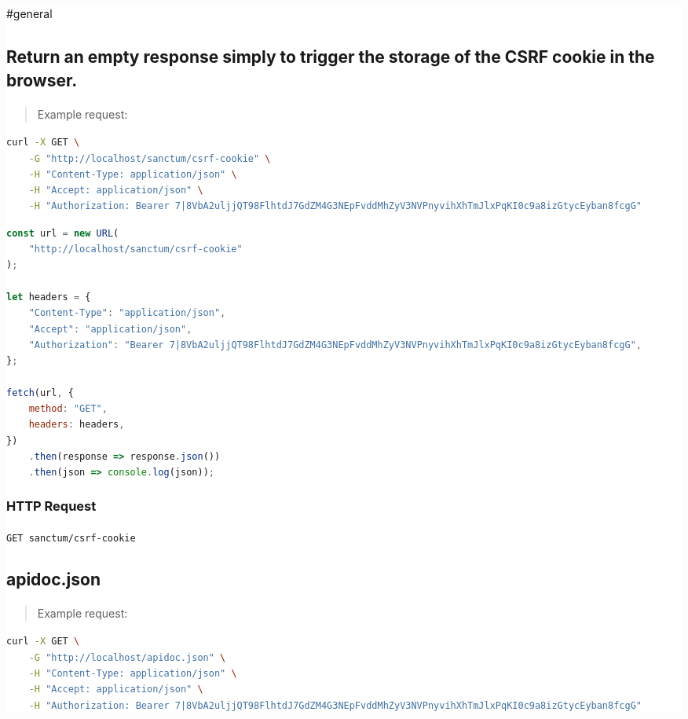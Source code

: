 

#general



## Return an empty response simply to trigger the storage of the CSRF cookie in the browser.

> Example request:

```bash
curl -X GET \
    -G "http://localhost/sanctum/csrf-cookie" \
    -H "Content-Type: application/json" \
    -H "Accept: application/json" \
    -H "Authorization: Bearer 7|8VbA2uljjQT98FlhtdJ7GdZM4G3NEpFvddMhZyV3NVPnyvihXhTmJlxPqKI0c9a8izGtycEyban8fcgG"
```

```javascript
const url = new URL(
    "http://localhost/sanctum/csrf-cookie"
);

let headers = {
    "Content-Type": "application/json",
    "Accept": "application/json",
    "Authorization": "Bearer 7|8VbA2uljjQT98FlhtdJ7GdZM4G3NEpFvddMhZyV3NVPnyvihXhTmJlxPqKI0c9a8izGtycEyban8fcgG",
};

fetch(url, {
    method: "GET",
    headers: headers,
})
    .then(response => response.json())
    .then(json => console.log(json));
```



### HTTP Request
`GET sanctum/csrf-cookie`





## apidoc.json
> Example request:

```bash
curl -X GET \
    -G "http://localhost/apidoc.json" \
    -H "Content-Type: application/json" \
    -H "Accept: application/json" \
    -H "Authorization: Bearer 7|8VbA2uljjQT98FlhtdJ7GdZM4G3NEpFvddMhZyV3NVPnyvihXhTmJlxPqKI0c9a8izGtycEyban8fcgG"
```
